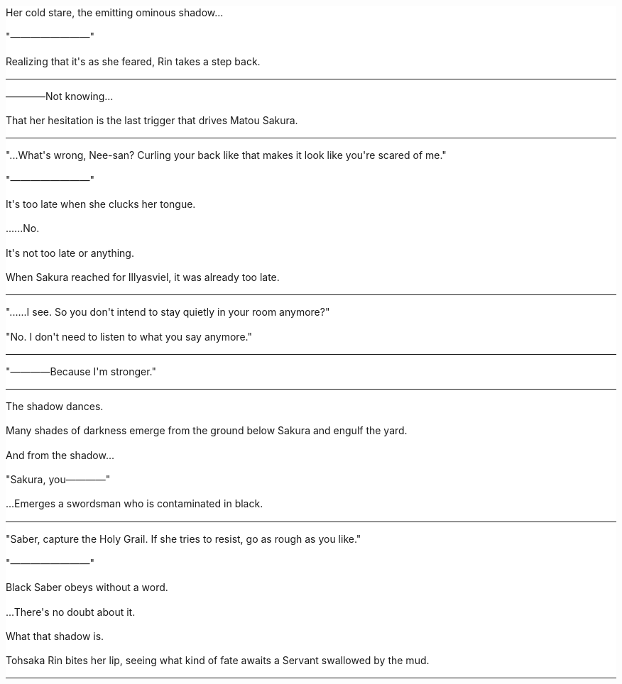 Her cold stare, the emitting ominous shadow...  
  
"――――――――"  
  
Realizing that it's as she feared, Rin takes a step back.  
  
---  
  
――――Not knowing...  
  
That her hesitation is the last trigger that drives Matou Sakura.  
  
---  
  
"...What's wrong, Nee-san? Curling your back like that makes it look like you're scared of me."  
  
"――――――――"  
  
It's too late when she clucks her tongue.  
  
......No.  
  
It's not too late or anything.  
  
When Sakura reached for Illyasviel, it was already too late.  
  
---  
  
"......I see. So you don't intend to stay quietly in your room anymore?"  
  
"No. I don't need to listen to what you say anymore."  
  
---  
  
"――――Because I'm stronger."  
  
---  
  
The shadow dances.  
  
Many shades of darkness emerge from the ground below Sakura and engulf the yard.  
  
And from the shadow...  
  
"Sakura, you――――"  
  
...Emerges a swordsman who is contaminated in black.  
  
---  
  
"Saber, capture the Holy Grail. If she tries to resist, go as rough as you like."  
  
"――――――――"  
  
Black Saber obeys without a word.  
  
...There's no doubt about it.  
  
What that shadow is.  
  
Tohsaka Rin bites her lip, seeing what kind of fate awaits a Servant swallowed by the mud.  
  
---  
  
